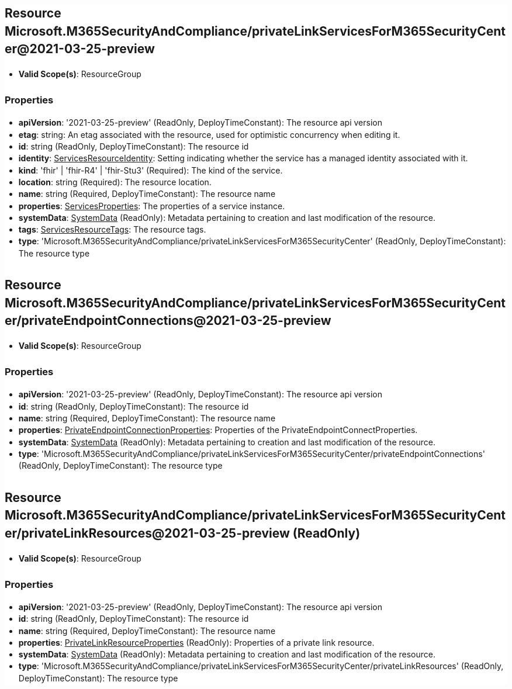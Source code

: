 ## Resource Microsoft.M365SecurityAndCompliance/privateLinkServicesForM365SecurityCenter@2021-03-25-preview
* **Valid Scope(s)**: ResourceGroup
### Properties
* **apiVersion**: '2021-03-25-preview' (ReadOnly, DeployTimeConstant): The resource api version
* **etag**: string: An etag associated with the resource, used for optimistic concurrency when editing it.
* **id**: string (ReadOnly, DeployTimeConstant): The resource id
* **identity**: [ServicesResourceIdentity](#servicesresourceidentity): Setting indicating whether the service has a managed identity associated with it.
* **kind**: 'fhir' | 'fhir-R4' | 'fhir-Stu3' (Required): The kind of the service.
* **location**: string (Required): The resource location.
* **name**: string (Required, DeployTimeConstant): The resource name
* **properties**: [ServicesProperties](#servicesproperties): The properties of a service instance.
* **systemData**: [SystemData](#systemdata) (ReadOnly): Metadata pertaining to creation and last modification of the resource.
* **tags**: [ServicesResourceTags](#servicesresourcetags): The resource tags.
* **type**: 'Microsoft.M365SecurityAndCompliance/privateLinkServicesForM365SecurityCenter' (ReadOnly, DeployTimeConstant): The resource type

## Resource Microsoft.M365SecurityAndCompliance/privateLinkServicesForM365SecurityCenter/privateEndpointConnections@2021-03-25-preview
* **Valid Scope(s)**: ResourceGroup
### Properties
* **apiVersion**: '2021-03-25-preview' (ReadOnly, DeployTimeConstant): The resource api version
* **id**: string (ReadOnly, DeployTimeConstant): The resource id
* **name**: string (Required, DeployTimeConstant): The resource name
* **properties**: [PrivateEndpointConnectionProperties](#privateendpointconnectionproperties): Properties of the PrivateEndpointConnectProperties.
* **systemData**: [SystemData](#systemdata) (ReadOnly): Metadata pertaining to creation and last modification of the resource.
* **type**: 'Microsoft.M365SecurityAndCompliance/privateLinkServicesForM365SecurityCenter/privateEndpointConnections' (ReadOnly, DeployTimeConstant): The resource type

## Resource Microsoft.M365SecurityAndCompliance/privateLinkServicesForM365SecurityCenter/privateLinkResources@2021-03-25-preview (ReadOnly)
* **Valid Scope(s)**: ResourceGroup
### Properties
* **apiVersion**: '2021-03-25-preview' (ReadOnly, DeployTimeConstant): The resource api version
* **id**: string (ReadOnly, DeployTimeConstant): The resource id
* **name**: string (Required, DeployTimeConstant): The resource name
* **properties**: [PrivateLinkResourceProperties](#privatelinkresourceproperties) (ReadOnly): Properties of a private link resource.
* **systemData**: [SystemData](#systemdata) (ReadOnly): Metadata pertaining to creation and last modification of the resource.
* **type**: 'Microsoft.M365SecurityAndCompliance/privateLinkServicesForM365SecurityCenter/privateLinkResources' (ReadOnly, DeployTimeConstant): The resource type
